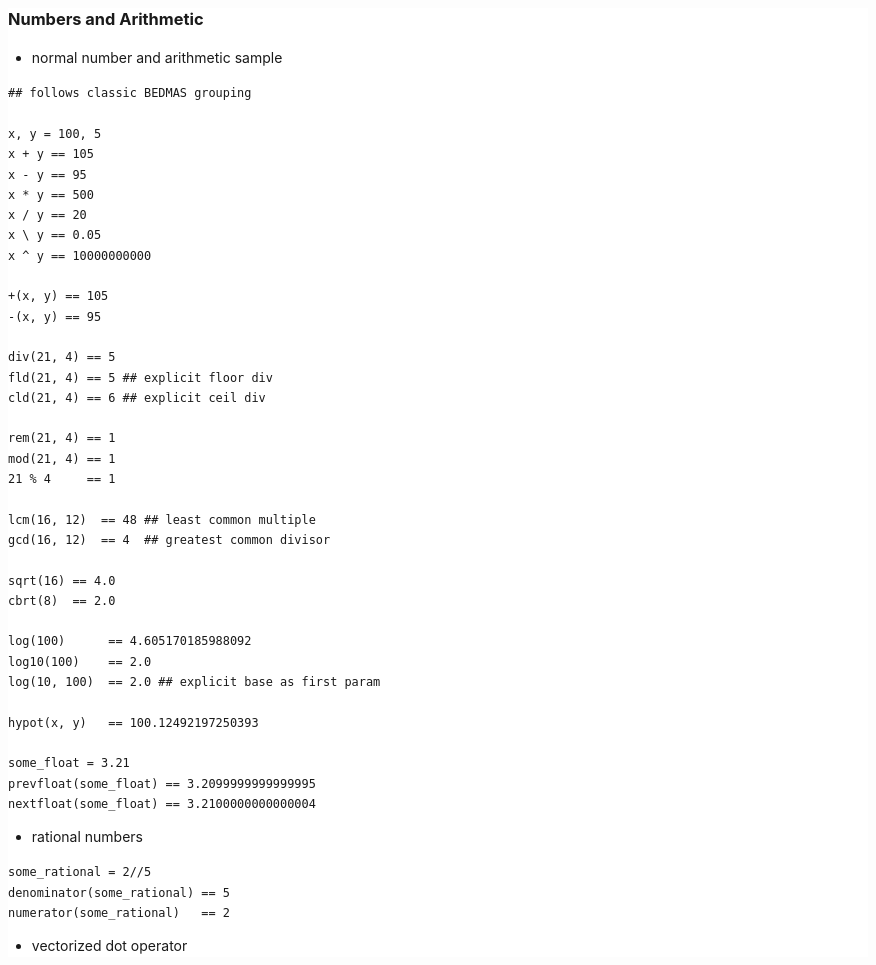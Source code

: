 
### Numbers and Arithmetic

* normal number and arithmetic sample

```
## follows classic BEDMAS grouping

x, y = 100, 5
x + y == 105
x - y == 95
x * y == 500
x / y == 20
x \ y == 0.05
x ^ y == 10000000000

+(x, y) == 105
-(x, y) == 95

div(21, 4) == 5
fld(21, 4) == 5 ## explicit floor div
cld(21, 4) == 6 ## explicit ceil div

rem(21, 4) == 1
mod(21, 4) == 1
21 % 4     == 1

lcm(16, 12)  == 48 ## least common multiple
gcd(16, 12)  == 4  ## greatest common divisor

sqrt(16) == 4.0
cbrt(8)  == 2.0

log(100)      == 4.605170185988092
log10(100)    == 2.0
log(10, 100)  == 2.0 ## explicit base as first param

hypot(x, y)   == 100.12492197250393

some_float = 3.21
prevfloat(some_float) == 3.2099999999999995
nextfloat(some_float) == 3.2100000000000004
```

* rational numbers

```
some_rational = 2//5
denominator(some_rational) == 5
numerator(some_rational)   == 2
```

* vectorized dot operator
